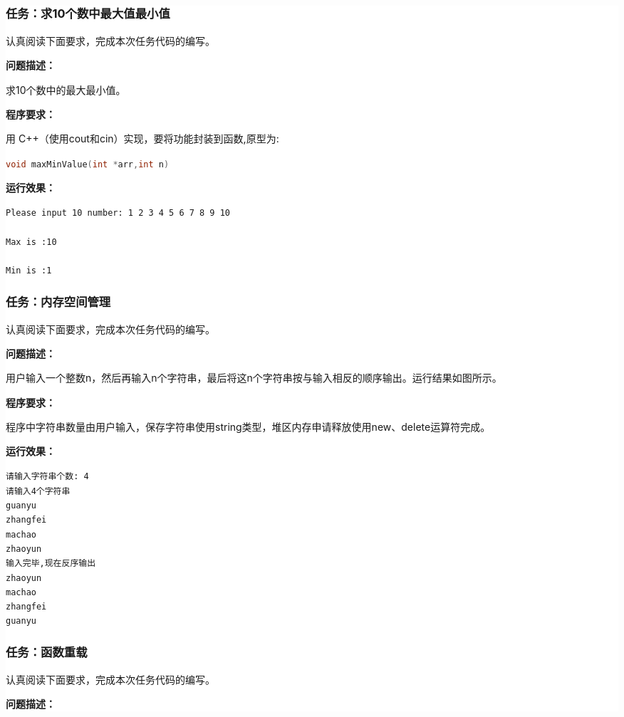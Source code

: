 ### **任务：求10个数中最大值最小值**

认真阅读下面要求，完成本次任务代码的编写。

**问题描述：**

求10个数中的最大最小值。

**程序要求：**

用 C++（使用cout和cin）实现，要将功能封装到函数,原型为:

``` cpp
void maxMinValue(int *arr,int n)
```
**运行效果：**

```
Please input 10 number: 1 2 3 4 5 6 7 8 9 10

Max is :10

Min is :1
```

### **任务：内存空间管理**

认真阅读下面要求，完成本次任务代码的编写。

**问题描述：**

用户输入一个整数n，然后再输入n个字符串，最后将这n个字符串按与输入相反的顺序输出。运行结果如图所示。

**程序要求：**

程序中字符串数量由用户输入，保存字符串使用string类型，堆区内存申请释放使用new、delete运算符完成。

**运行效果：**

```
请输入字符串个数: 4
请输入4个字符串
guanyu
zhangfei
machao
zhaoyun
输入完毕,现在反序输出
zhaoyun
machao
zhangfei
guanyu
```
### **任务：函数重载**

认真阅读下面要求，完成本次任务代码的编写。

**问题描述：**
